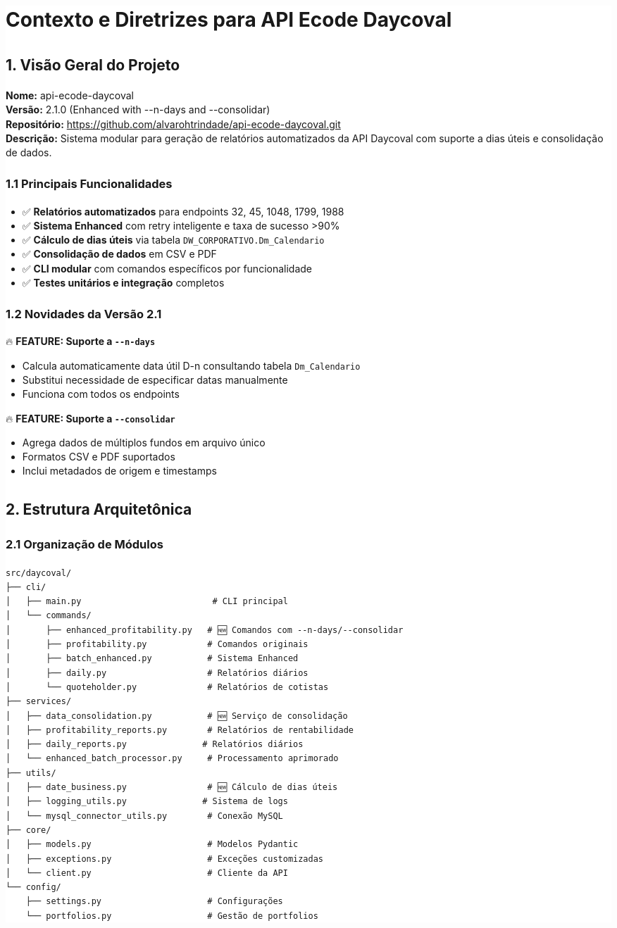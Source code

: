 # Contexto e Diretrizes para API Ecode Daycoval

## 1. Visão Geral do Projeto

**Nome:** api-ecode-daycoval  
**Versão:** 2.1.0 (Enhanced with --n-days and --consolidar)  
**Repositório:** https://github.com/alvarohtrindade/api-ecode-daycoval.git  
**Descrição:** Sistema modular para geração de relatórios automatizados da API Daycoval com suporte a dias úteis e consolidação de dados.

### 1.1 Principais Funcionalidades

- ✅ **Relatórios automatizados** para endpoints 32, 45, 1048, 1799, 1988
- ✅ **Sistema Enhanced** com retry inteligente e taxa de sucesso >90%
- ✅ **Cálculo de dias úteis** via tabela `DW_CORPORATIVO.Dm_Calendario`
- ✅ **Consolidação de dados** em CSV e PDF
- ✅ **CLI modular** com comandos específicos por funcionalidade
- ✅ **Testes unitários e integração** completos

### 1.2 Novidades da Versão 2.1

🔥 **FEATURE: Suporte a `--n-days`**
- Calcula automaticamente data útil D-n consultando tabela `Dm_Calendario`
- Substitui necessidade de especificar datas manualmente
- Funciona com todos os endpoints

🔥 **FEATURE: Suporte a `--consolidar`** 
- Agrega dados de múltiplos fundos em arquivo único
- Formatos CSV e PDF suportados
- Inclui metadados de origem e timestamps

## 2. Estrutura Arquitetônica

### 2.1 Organização de Módulos

```
src/daycoval/
├── cli/
│   ├── main.py                          # CLI principal
│   └── commands/
│       ├── enhanced_profitability.py   # 🆕 Comandos com --n-days/--consolidar
│       ├── profitability.py            # Comandos originais
│       ├── batch_enhanced.py           # Sistema Enhanced
│       ├── daily.py                    # Relatórios diários
│       └── quoteholder.py              # Relatórios de cotistas
├── services/
│   ├── data_consolidation.py           # 🆕 Serviço de consolidação
│   ├── profitability_reports.py        # Relatórios de rentabilidade
│   ├── daily_reports.py               # Relatórios diários
│   └── enhanced_batch_processor.py     # Processamento aprimorado
├── utils/
│   ├── date_business.py                # 🆕 Cálculo de dias úteis
│   ├── logging_utils.py               # Sistema de logs
│   └── mysql_connector_utils.py        # Conexão MySQL
├── core/
│   ├── models.py                       # Modelos Pydantic
│   ├── exceptions.py                   # Exceções customizadas
│   └── client.py                       # Cliente da API
└── config/
    ├── settings.py                     # Configurações
    └── portfolios.py                   # Gestão de portfolios
```
